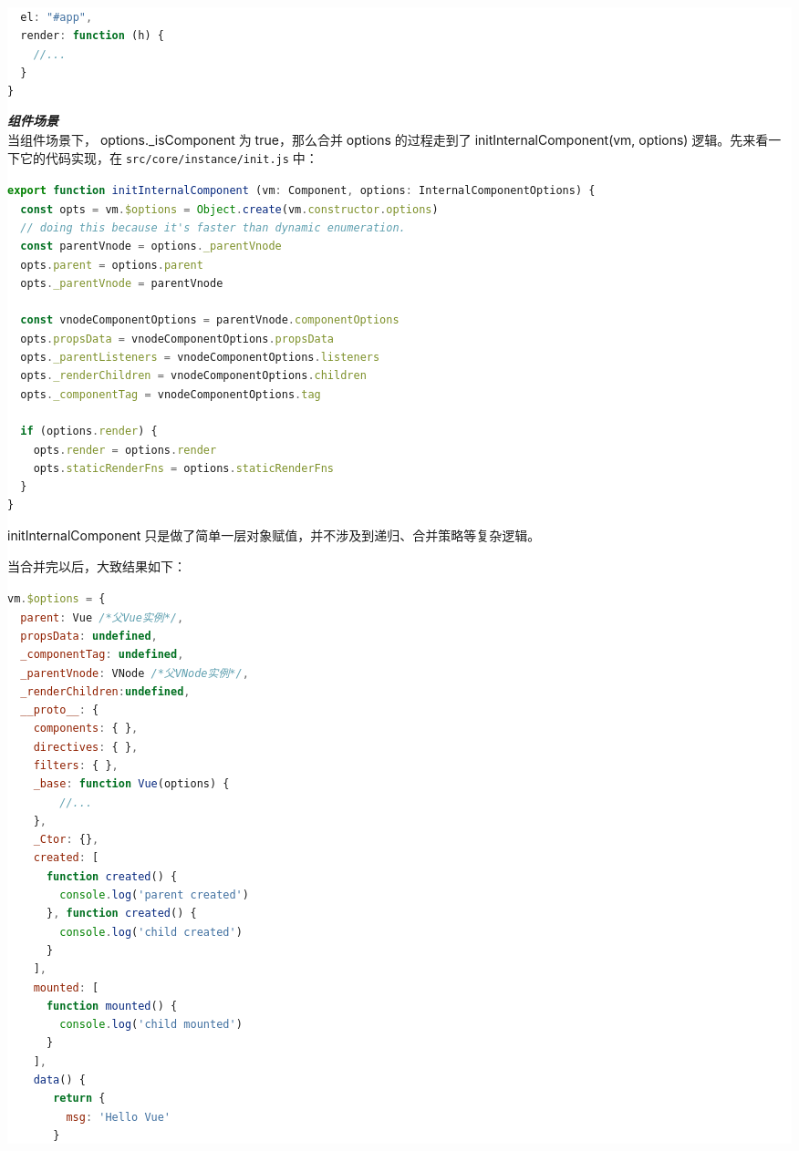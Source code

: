 ```js
  el: "#app",
  render: function (h) {  
    //...
  }
}
```

***组件场景***<br/>
当组件场景下， options._isComponent 为 true，那么合并 options 的过程走到了 initInternalComponent(vm, options) 逻辑。先来看一下它的代码实现，在 `src/core/instance/init.js` 中：
```js
export function initInternalComponent (vm: Component, options: InternalComponentOptions) {
  const opts = vm.$options = Object.create(vm.constructor.options)
  // doing this because it's faster than dynamic enumeration.
  const parentVnode = options._parentVnode
  opts.parent = options.parent
  opts._parentVnode = parentVnode
 
  const vnodeComponentOptions = parentVnode.componentOptions
  opts.propsData = vnodeComponentOptions.propsData
  opts._parentListeners = vnodeComponentOptions.listeners
  opts._renderChildren = vnodeComponentOptions.children
  opts._componentTag = vnodeComponentOptions.tag
 
  if (options.render) {
    opts.render = options.render
    opts.staticRenderFns = options.staticRenderFns
  }
}
```
initInternalComponent 只是做了简单一层对象赋值，并不涉及到递归、合并策略等复杂逻辑。

当合并完以后，大致结果如下：
```js
vm.$options = {
  parent: Vue /*父Vue实例*/,
  propsData: undefined,
  _componentTag: undefined,
  _parentVnode: VNode /*父VNode实例*/,
  _renderChildren:undefined,
  __proto__: {
    components: { },
    directives: { },
    filters: { },
    _base: function Vue(options) {
        //...
    },
    _Ctor: {},
    created: [
      function created() {
        console.log('parent created') 
      }, function created() {
        console.log('child created') 
      }
    ],
    mounted: [
      function mounted() {
        console.log('child mounted') 
      }
    ],
    data() {
       return {
         msg: 'Hello Vue'
       }
```
